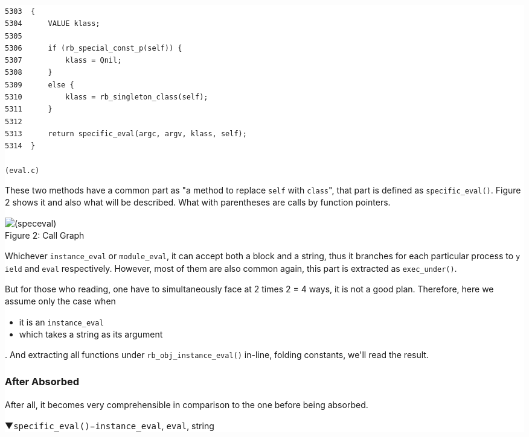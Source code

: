 ```TODO-lang
5303  {
5304      VALUE klass;
5305
5306      if (rb_special_const_p(self)) {
5307          klass = Qnil;
5308      }
5309      else {
5310          klass = rb_singleton_class(self);
5311      }
5312
5313      return specific_eval(argc, argv, klass, self);
5314  }

(eval.c)
```


These two methods have a common part as "a method to replace `self` with `class`",
that part is defined as `specific_eval()`.
Figure 2 shows it and also what will be described.
What with parentheses are calls by function pointers.


<p class="image">
<img src="images/ch_anyeval_speceval.jpg" alt="(speceval)"><br>
Figure 2: Call Graph
</p>


Whichever `instance_eval` or `module_eval`,
it can accept both a block and a string,
thus it branches for each particular process to `yield` and `eval` respectively.
However, most of them are also common again,
this part is extracted as `exec_under()`.


But for those who reading, one have to simultaneously face at 2 times 2 = 4 ways,
it is not a good plan. Therefore, here we assume only the case when


* it is an `instance_eval`
* which takes a string as its argument


. And extracting all functions under `rb_obj_instance_eval()` in-line,
folding constants, we'll read the result.



### After Absorbed


After all,
it becomes very comprehensible in comparison to the one before being absorbed.


<p
class="caption">▼<tt>specific_eval()</tt>−<tt>instance_eval</tt>, <tt>eval</tt>, string</p>
